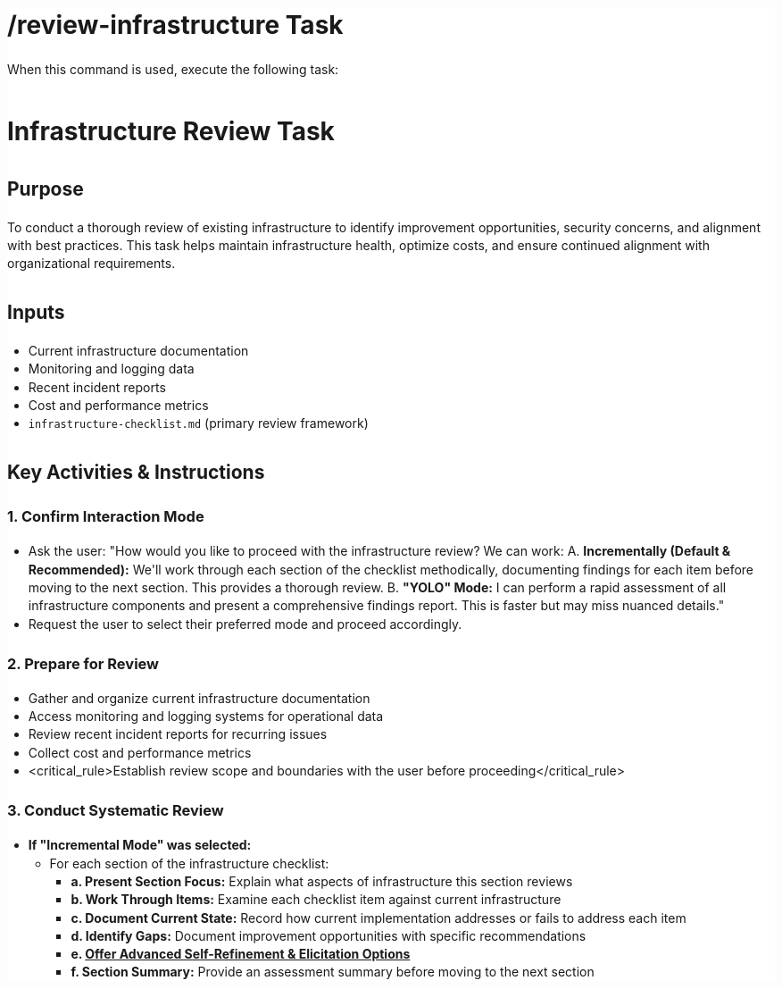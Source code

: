 # /review-infrastructure Task

When this command is used, execute the following task:



# Infrastructure Review Task

## Purpose

To conduct a thorough review of existing infrastructure to identify improvement
opportunities, security concerns, and alignment with best practices. This task
helps maintain infrastructure health, optimize costs, and ensure continued
alignment with organizational requirements.

## Inputs

- Current infrastructure documentation
- Monitoring and logging data
- Recent incident reports
- Cost and performance metrics
- `infrastructure-checklist.md` (primary review framework)

## Key Activities & Instructions

### 1. Confirm Interaction Mode

- Ask the user: "How would you like to proceed with the infrastructure review?
  We can work: A. **Incrementally (Default & Recommended):** We'll work through
  each section of the checklist methodically, documenting findings for each item
  before moving to the next section. This provides a thorough review. B.
  **"YOLO" Mode:** I can perform a rapid assessment of all infrastructure
  components and present a comprehensive findings report. This is faster but may
  miss nuanced details."
- Request the user to select their preferred mode and proceed accordingly.

### 2. Prepare for Review

- Gather and organize current infrastructure documentation
- Access monitoring and logging systems for operational data
- Review recent incident reports for recurring issues
- Collect cost and performance metrics
- <critical_rule>Establish review scope and boundaries with the user before
  proceeding</critical_rule>

### 3. Conduct Systematic Review

- **If "Incremental Mode" was selected:**
  - For each section of the infrastructure checklist:
    - **a. Present Section Focus:** Explain what aspects of infrastructure this
      section reviews
    - **b. Work Through Items:** Examine each checklist item against current
      infrastructure
    - **c. Document Current State:** Record how current implementation addresses
      or fails to address each item
    - **d. Identify Gaps:** Document improvement opportunities with specific
      recommendations
    - **e.
      [Offer Advanced Self-Refinement & Elicitation Options](#offer-advanced-self-refinement--elicitation-options)**
    - **f. Section Summary:** Provide an assessment summary before moving to the
      next section